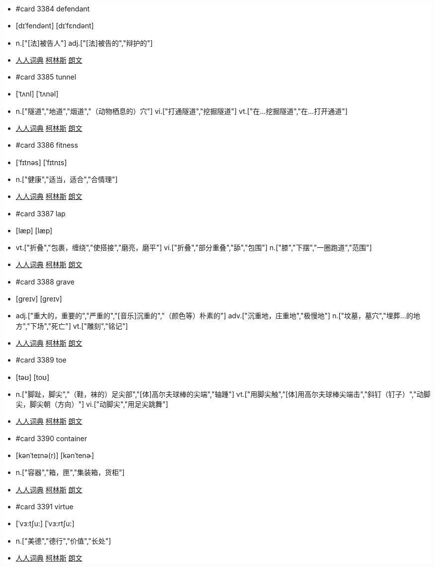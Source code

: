 -  #card
  3384 defendant
  - [dɪˈfendənt]  [dɪˈfɛndənt]
  - n.["[法]被告人"]  adj.["[法]被告的","辩护的"]
  - [人人词典](https://www.91dict.com/words?w=defendant) [柯林斯](https://www.collinsdictionary.com/zh/dictionary/english/defendant) [朗文](https://www.ldoceonline.com/dictionary/defendant)

-  #card
  3385 tunnel
  - [ˈtʌnl]  [ˈtʌnəl]
  - n.["隧道","地道","烟道","（动物栖息的）穴"]  vi.["打通隧道","挖掘隧道"]  vt.["在…挖掘隧道","在…打开通道"]
  - [人人词典](https://www.91dict.com/words?w=tunnel) [柯林斯](https://www.collinsdictionary.com/zh/dictionary/english/tunnel) [朗文](https://www.ldoceonline.com/dictionary/tunnel)

-  #card
  3386 fitness
  - [ˈfɪtnəs]  [ˈfɪtnɪs]
  - n.["健康","适当，适合","合情理"]
  - [人人词典](https://www.91dict.com/words?w=fitness) [柯林斯](https://www.collinsdictionary.com/zh/dictionary/english/fitness) [朗文](https://www.ldoceonline.com/dictionary/fitness)

-  #card
  3387 lap
  - [læp]  [læp]
  - vt.["折叠","包裹，缠绕","使搭接","磨亮，磨平"]  vi.["折叠","部分重叠","舔","包围"]  n.["膝","下摆","一圈跑道","范围"]
  - [人人词典](https://www.91dict.com/words?w=lap) [柯林斯](https://www.collinsdictionary.com/zh/dictionary/english/lap) [朗文](https://www.ldoceonline.com/dictionary/lap)

-  #card
  3388 grave
  - [ɡreɪv]  [greɪv]
  - adj.["重大的，重要的","严重的","[音乐]沉重的","（颜色等）朴素的"]  adv.["沉重地，庄重地","极慢地"]  n.["坟墓，墓穴","埋葬…的地方","下场","死亡"]  vt.["雕刻","铭记"]
  - [人人词典](https://www.91dict.com/words?w=grave) [柯林斯](https://www.collinsdictionary.com/zh/dictionary/english/grave) [朗文](https://www.ldoceonline.com/dictionary/grave)

-  #card
  3389 toe
  - [təʊ]  [toʊ]
  - n.["脚趾，脚尖","（鞋，袜的）足尖部","[体]高尔夫球棒的尖端","轴踵"]  vt.["用脚尖触","[体]用高尔夫球棒尖端击","斜钉（钉子）","动脚尖，脚尖朝（方向）"]  vi.["动脚尖","用足尖跳舞"]
  - [人人词典](https://www.91dict.com/words?w=toe) [柯林斯](https://www.collinsdictionary.com/zh/dictionary/english/toe) [朗文](https://www.ldoceonline.com/dictionary/toe)

-  #card
  3390 container
  - [kənˈteɪnə(r)]  [kənˈtenɚ]
  - n.["容器","箱，匣","集装箱，货柜"]
  - [人人词典](https://www.91dict.com/words?w=container) [柯林斯](https://www.collinsdictionary.com/zh/dictionary/english/container) [朗文](https://www.ldoceonline.com/dictionary/container)

-  #card
  3391 virtue
  - [ˈvɜ:tʃu:]  [ˈvɜ:rtʃu:]
  - n.["美德","德行","价值","长处"]
  - [人人词典](https://www.91dict.com/words?w=virtue) [柯林斯](https://www.collinsdictionary.com/zh/dictionary/english/virtue) [朗文](https://www.ldoceonline.com/dictionary/virtue)
